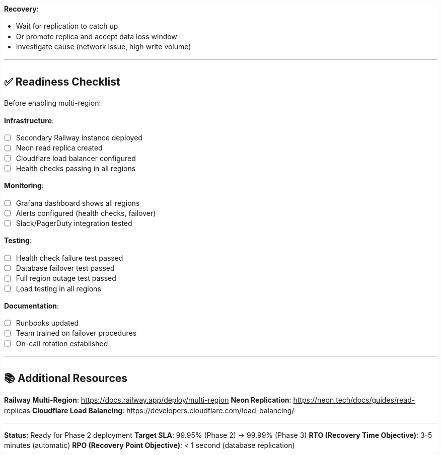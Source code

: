 **Recovery**:
- Wait for replication to catch up
- Or promote replica and accept data loss window
- Investigate cause (network issue, high write volume)

---

## ✅ Readiness Checklist

Before enabling multi-region:

**Infrastructure**:
- [ ] Secondary Railway instance deployed
- [ ] Neon read replica created
- [ ] Cloudflare load balancer configured
- [ ] Health checks passing in all regions

**Monitoring**:
- [ ] Grafana dashboard shows all regions
- [ ] Alerts configured (health checks, failover)
- [ ] Slack/PagerDuty integration tested

**Testing**:
- [ ] Health check failure test passed
- [ ] Database failover test passed
- [ ] Full region outage test passed
- [ ] Load testing in all regions

**Documentation**:
- [ ] Runbooks updated
- [ ] Team trained on failover procedures
- [ ] On-call rotation established

---

## 📚 Additional Resources

**Railway Multi-Region**: https://docs.railway.app/deploy/multi-region
**Neon Replication**: https://neon.tech/docs/guides/read-replicas
**Cloudflare Load Balancing**: https://developers.cloudflare.com/load-balancing/

---

**Status**: Ready for Phase 2 deployment
**Target SLA**: 99.95% (Phase 2) → 99.99% (Phase 3)
**RTO (Recovery Time Objective)**: 3-5 minutes (automatic)
**RPO (Recovery Point Objective)**: < 1 second (database replication)
